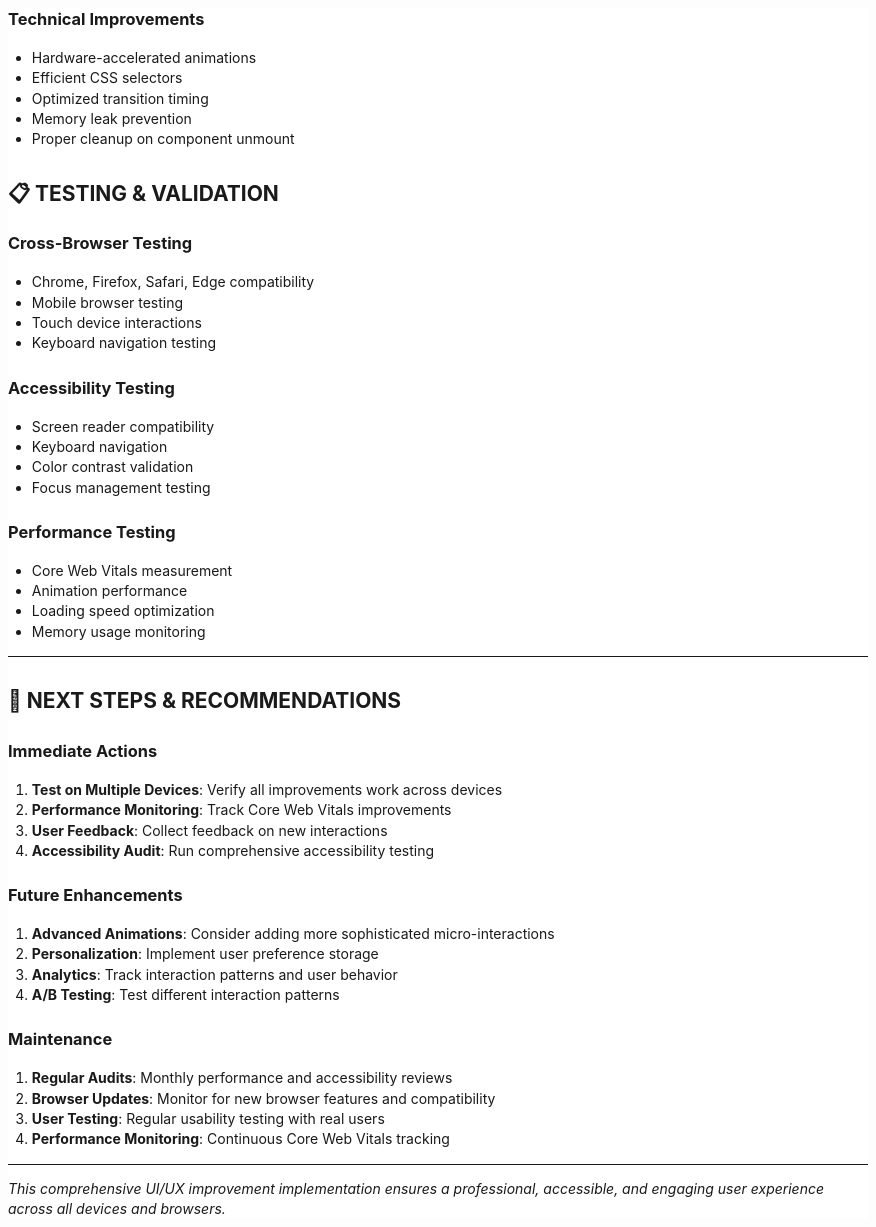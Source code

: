 ### **Technical Improvements**
- Hardware-accelerated animations
- Efficient CSS selectors
- Optimized transition timing
- Memory leak prevention
- Proper cleanup on component unmount

## 📋 **TESTING & VALIDATION**

### **Cross-Browser Testing**
- Chrome, Firefox, Safari, Edge compatibility
- Mobile browser testing
- Touch device interactions
- Keyboard navigation testing

### **Accessibility Testing**
- Screen reader compatibility
- Keyboard navigation
- Color contrast validation
- Focus management testing

### **Performance Testing**
- Core Web Vitals measurement
- Animation performance
- Loading speed optimization
- Memory usage monitoring

---

## 🎯 **NEXT STEPS & RECOMMENDATIONS**

### **Immediate Actions**
1. **Test on Multiple Devices**: Verify all improvements work across devices
2. **Performance Monitoring**: Track Core Web Vitals improvements
3. **User Feedback**: Collect feedback on new interactions
4. **Accessibility Audit**: Run comprehensive accessibility testing

### **Future Enhancements**
1. **Advanced Animations**: Consider adding more sophisticated micro-interactions
2. **Personalization**: Implement user preference storage
3. **Analytics**: Track interaction patterns and user behavior
4. **A/B Testing**: Test different interaction patterns

### **Maintenance**
1. **Regular Audits**: Monthly performance and accessibility reviews
2. **Browser Updates**: Monitor for new browser features and compatibility
3. **User Testing**: Regular usability testing with real users
4. **Performance Monitoring**: Continuous Core Web Vitals tracking

---

*This comprehensive UI/UX improvement implementation ensures a professional, accessible, and engaging user experience across all devices and browsers.*
